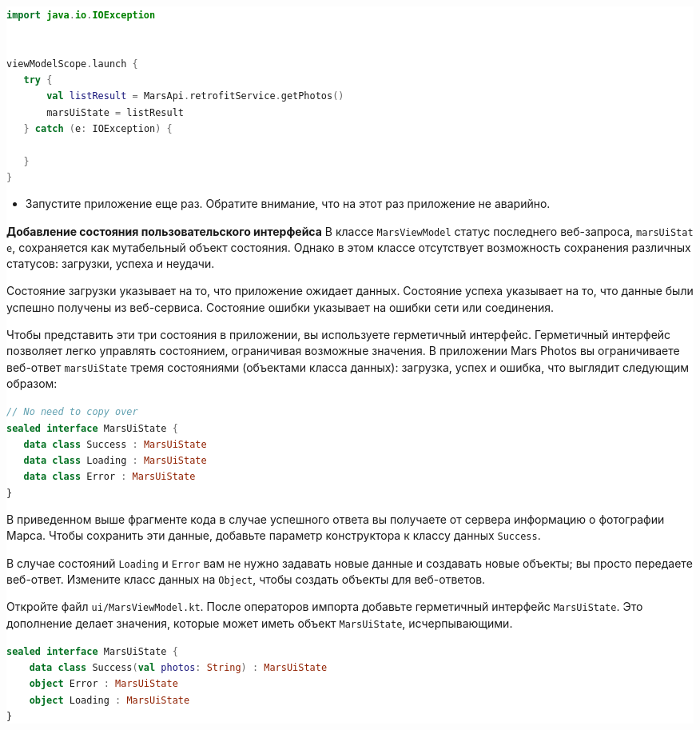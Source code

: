 
```kt
import java.io.IOException


viewModelScope.launch {
   try {
       val listResult = MarsApi.retrofitService.getPhotos()
       marsUiState = listResult
   } catch (e: IOException) {

   }
}
```

- Запустите приложение еще раз. Обратите внимание, что на этот раз приложение не аварийно.


**Добавление состояния пользовательского интерфейса**
В классе ```MarsViewModel``` статус последнего веб-запроса, ```marsUiState```, сохраняется как мутабельный объект состояния. Однако в этом классе отсутствует возможность сохранения различных статусов: загрузки, успеха и неудачи.

Состояние загрузки указывает на то, что приложение ожидает данных.
Состояние успеха указывает на то, что данные были успешно получены из веб-сервиса.
Состояние ошибки указывает на ошибки сети или соединения.

Чтобы представить эти три состояния в приложении, вы используете герметичный интерфейс. Герметичный интерфейс позволяет легко управлять состоянием, ограничивая возможные значения. В приложении Mars Photos вы ограничиваете веб-ответ ```marsUiState``` тремя состояниями (объектами класса данных): загрузка, успех и ошибка, что выглядит следующим образом:


```kt
// No need to copy over
sealed interface MarsUiState {
   data class Success : MarsUiState
   data class Loading : MarsUiState
   data class Error : MarsUiState
}
```

В приведенном выше фрагменте кода в случае успешного ответа вы получаете от сервера информацию о фотографии Марса. Чтобы сохранить эти данные, добавьте параметр конструктора к классу данных ```Success```.

В случае состояний ```Loading``` и ```Error``` вам не нужно задавать новые данные и создавать новые объекты; вы просто передаете веб-ответ. Измените класс данных на ```Object```, чтобы создать объекты для веб-ответов.

Откройте файл ```ui/MarsViewModel.kt```. После операторов импорта добавьте герметичный интерфейс ```MarsUiState```. Это дополнение делает значения, которые может иметь объект ```MarsUiState```, исчерпывающими.

```kt
sealed interface MarsUiState {
    data class Success(val photos: String) : MarsUiState
    object Error : MarsUiState
    object Loading : MarsUiState
}
```

